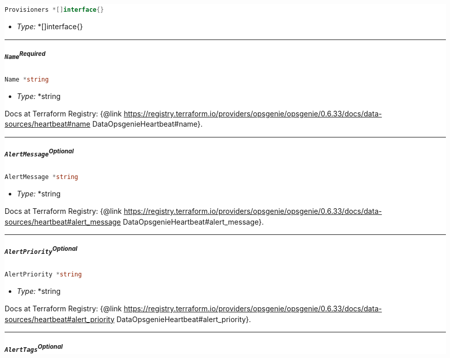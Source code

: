 ```go
Provisioners *[]interface{}
```

- *Type:* *[]interface{}

---

##### `Name`<sup>Required</sup> <a name="Name" id="rhizo-co-terraform-provider-opsgenie.dataOpsgenieHeartbeat.DataOpsgenieHeartbeatConfig.property.name"></a>

```go
Name *string
```

- *Type:* *string

Docs at Terraform Registry: {@link https://registry.terraform.io/providers/opsgenie/opsgenie/0.6.33/docs/data-sources/heartbeat#name DataOpsgenieHeartbeat#name}.

---

##### `AlertMessage`<sup>Optional</sup> <a name="AlertMessage" id="rhizo-co-terraform-provider-opsgenie.dataOpsgenieHeartbeat.DataOpsgenieHeartbeatConfig.property.alertMessage"></a>

```go
AlertMessage *string
```

- *Type:* *string

Docs at Terraform Registry: {@link https://registry.terraform.io/providers/opsgenie/opsgenie/0.6.33/docs/data-sources/heartbeat#alert_message DataOpsgenieHeartbeat#alert_message}.

---

##### `AlertPriority`<sup>Optional</sup> <a name="AlertPriority" id="rhizo-co-terraform-provider-opsgenie.dataOpsgenieHeartbeat.DataOpsgenieHeartbeatConfig.property.alertPriority"></a>

```go
AlertPriority *string
```

- *Type:* *string

Docs at Terraform Registry: {@link https://registry.terraform.io/providers/opsgenie/opsgenie/0.6.33/docs/data-sources/heartbeat#alert_priority DataOpsgenieHeartbeat#alert_priority}.

---

##### `AlertTags`<sup>Optional</sup> <a name="AlertTags" id="rhizo-co-terraform-provider-opsgenie.dataOpsgenieHeartbeat.DataOpsgenieHeartbeatConfig.property.alertTags"></a>

